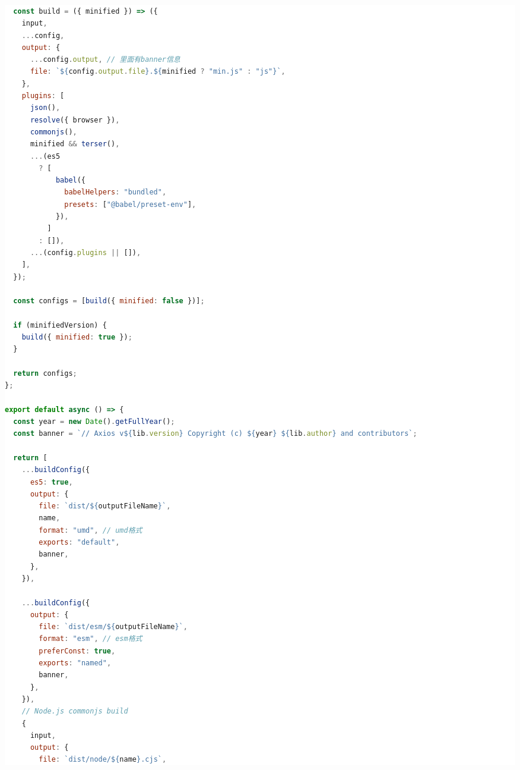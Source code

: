 ```js
  const build = ({ minified }) => ({
    input,
    ...config,
    output: {
      ...config.output, // 里面有banner信息
      file: `${config.output.file}.${minified ? "min.js" : "js"}`,
    },
    plugins: [
      json(),
      resolve({ browser }),
      commonjs(),
      minified && terser(),
      ...(es5
        ? [
            babel({
              babelHelpers: "bundled",
              presets: ["@babel/preset-env"],
            }),
          ]
        : []),
      ...(config.plugins || []),
    ],
  });

  const configs = [build({ minified: false })];

  if (minifiedVersion) {
    build({ minified: true });
  }

  return configs;
};

export default async () => {
  const year = new Date().getFullYear();
  const banner = `// Axios v${lib.version} Copyright (c) ${year} ${lib.author} and contributors`;

  return [
    ...buildConfig({
      es5: true,
      output: {
        file: `dist/${outputFileName}`,
        name,
        format: "umd", // umd格式
        exports: "default",
        banner,
      },
    }),

    ...buildConfig({
      output: {
        file: `dist/esm/${outputFileName}`,
        format: "esm", // esm格式
        preferConst: true,
        exports: "named",
        banner,
      },
    }),
    // Node.js commonjs build
    {
      input,
      output: {
        file: `dist/node/${name}.cjs`,
```